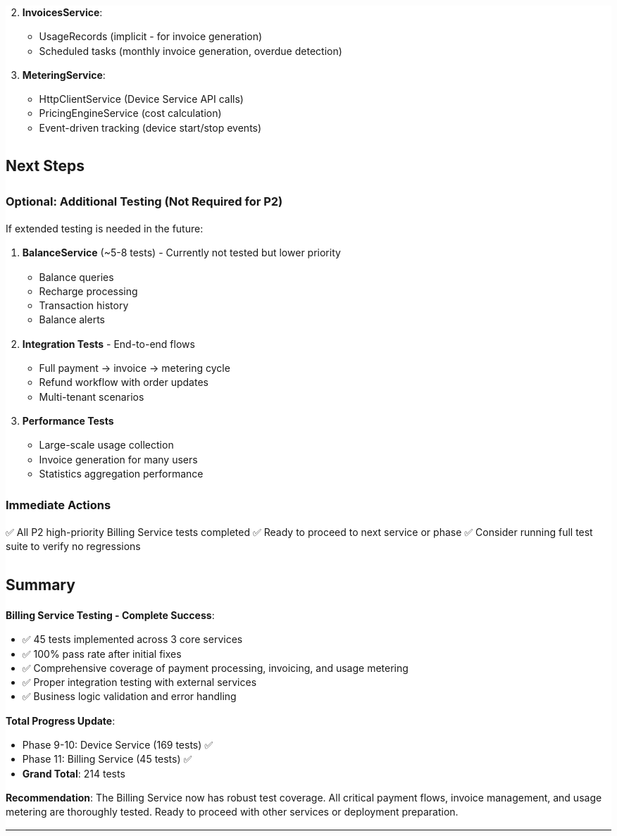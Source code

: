 2. **InvoicesService**:
   - UsageRecords (implicit - for invoice generation)
   - Scheduled tasks (monthly invoice generation, overdue detection)

3. **MeteringService**:
   - HttpClientService (Device Service API calls)
   - PricingEngineService (cost calculation)
   - Event-driven tracking (device start/stop events)

## Next Steps

### Optional: Additional Testing (Not Required for P2)

If extended testing is needed in the future:

1. **BalanceService** (~5-8 tests) - Currently not tested but lower priority
   - Balance queries
   - Recharge processing
   - Transaction history
   - Balance alerts

2. **Integration Tests** - End-to-end flows
   - Full payment → invoice → metering cycle
   - Refund workflow with order updates
   - Multi-tenant scenarios

3. **Performance Tests**
   - Large-scale usage collection
   - Invoice generation for many users
   - Statistics aggregation performance

### Immediate Actions

✅ All P2 high-priority Billing Service tests completed
✅ Ready to proceed to next service or phase
✅ Consider running full test suite to verify no regressions

## Summary

**Billing Service Testing - Complete Success**:
- ✅ 45 tests implemented across 3 core services
- ✅ 100% pass rate after initial fixes
- ✅ Comprehensive coverage of payment processing, invoicing, and usage metering
- ✅ Proper integration testing with external services
- ✅ Business logic validation and error handling

**Total Progress Update**:
- Phase 9-10: Device Service (169 tests) ✅
- Phase 11: Billing Service (45 tests) ✅
- **Grand Total**: 214 tests

**Recommendation**:
The Billing Service now has robust test coverage. All critical payment flows, invoice management, and usage metering are thoroughly tested. Ready to proceed with other services or deployment preparation.

---